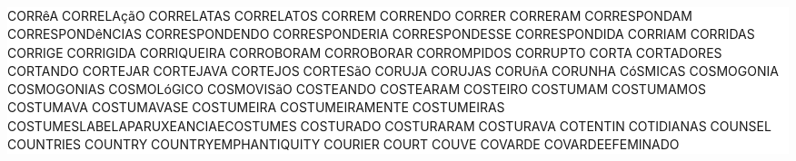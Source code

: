 CORRêA
CORRELAçãO
CORRELATAS
CORRELATOS
CORREM
CORRENDO
CORRER
CORRERAM
CORRESPONDAM
CORRESPONDêNCIAS
CORRESPONDENDO
CORRESPONDERIA
CORRESPONDESSE
CORRESPONDIDA
CORRIAM
CORRIDAS
CORRIGE
CORRIGIDA
CORRIQUEIRA
CORROBORAM
CORROBORAR
CORROMPIDOS
CORRUPTO
CORTA
CORTADORES
CORTANDO
CORTEJAR
CORTEJAVA
CORTEJOS
CORTESãO
CORUJA
CORUJAS
CORUñA
CORUNHA
CóSMICAS
COSMOGONIA
COSMOGONIAS
COSMOLóGICO
COSMOVISãO
COSTEANDO
COSTEARAM
COSTEIRO
COSTUMAM
COSTUMAMOS
COSTUMAVA
COSTUMAVASE
COSTUMEIRA
COSTUMEIRAMENTE
COSTUMEIRAS
COSTUMESLABELAPARUXEANCIAECOSTUMES
COSTURADO
COSTURARAM
COSTURAVA
COTENTIN
COTIDIANAS
COUNSEL
COUNTRIES
COUNTRY
COUNTRYEMPHANTIQUITY
COURIER
COURT
COUVE
COVARDE
COVARDEEFEMINADO